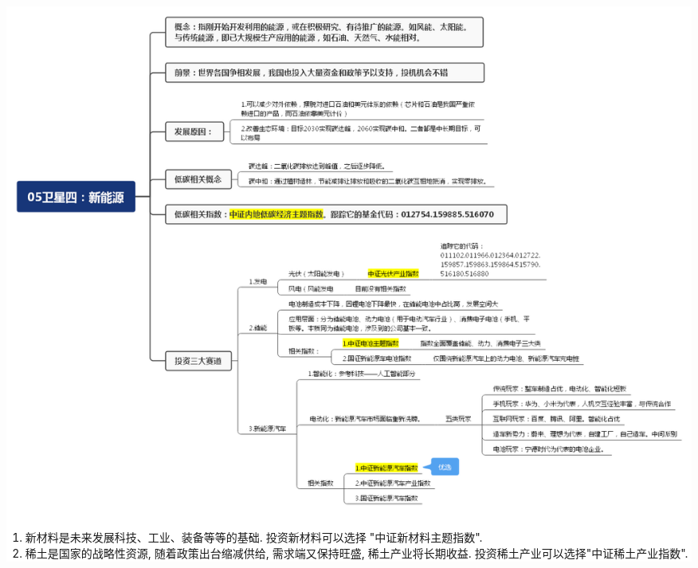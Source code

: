 ![](../../.vuepress/public/img/fund/291.jpg)

1. 新材料是未来发展科技、工业、装备等等的基础. 投资新材料可以选择 "中证新材料主题指数".
2. 稀土是国家的战略性资源, 随着政策出台缩减供给, 需求端又保持旺盛, 稀土产业将长期收益. 投资稀土产业可以选择"中证稀土产业指数".
